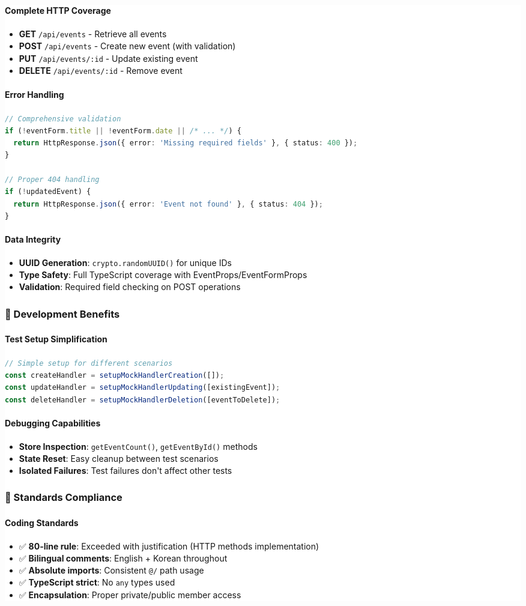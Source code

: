 #### **Complete HTTP Coverage**

- **GET** `/api/events` - Retrieve all events
- **POST** `/api/events` - Create new event (with validation)
- **PUT** `/api/events/:id` - Update existing event
- **DELETE** `/api/events/:id` - Remove event

#### **Error Handling**

```typescript
// Comprehensive validation
if (!eventForm.title || !eventForm.date || /* ... */) {
  return HttpResponse.json({ error: 'Missing required fields' }, { status: 400 });
}

// Proper 404 handling
if (!updatedEvent) {
  return HttpResponse.json({ error: 'Event not found' }, { status: 404 });
}
```

#### **Data Integrity**

- **UUID Generation**: `crypto.randomUUID()` for unique IDs
- **Type Safety**: Full TypeScript coverage with EventProps/EventFormProps
- **Validation**: Required field checking on POST operations

### 🚀 Development Benefits

#### **Test Setup Simplification**

```typescript
// Simple setup for different scenarios
const createHandler = setupMockHandlerCreation([]);
const updateHandler = setupMockHandlerUpdating([existingEvent]);
const deleteHandler = setupMockHandlerDeletion([eventToDelete]);
```

#### **Debugging Capabilities**

- **Store Inspection**: `getEventCount()`, `getEventById()` methods
- **State Reset**: Easy cleanup between test scenarios
- **Isolated Failures**: Test failures don't affect other tests

### 📐 Standards Compliance

#### **Coding Standards**

- ✅ **80-line rule**: Exceeded with justification (HTTP methods implementation)
- ✅ **Bilingual comments**: English + Korean throughout
- ✅ **Absolute imports**: Consistent `@/` path usage
- ✅ **TypeScript strict**: No `any` types used
- ✅ **Encapsulation**: Proper private/public member access

